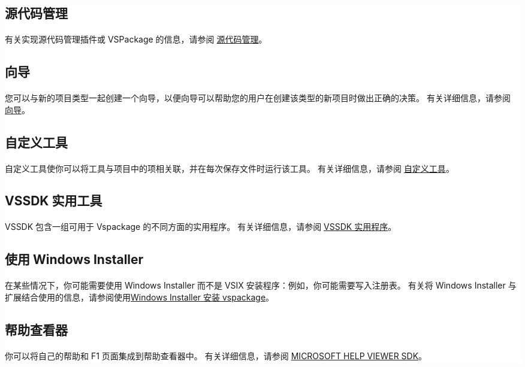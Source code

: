 ## <a name="source-control"></a>源代码管理
 有关实现源代码管理插件或 VSPackage 的信息，请参阅 [源代码管理](../../extensibility/internals/source-control.md)。

## <a name="wizards"></a>向导
 您可以与新的项目类型一起创建一个向导，以便向导可以帮助您的用户在创建该类型的新项目时做出正确的决策。 有关详细信息，请参阅 [向导](../../extensibility/internals/wizards.md)。

## <a name="custom-tools"></a>自定义工具
 自定义工具使你可以将工具与项目中的项相关联，并在每次保存文件时运行该工具。 有关详细信息，请参阅 [自定义工具](../../extensibility/internals/custom-tools.md)。

## <a name="vssdk-utilities"></a>VSSDK 实用工具
 VSSDK 包含一组可用于 Vspackage 的不同方面的实用程序。 有关详细信息，请参阅 [VSSDK 实用程序](../../extensibility/internals/vssdk-utilities.md)。

## <a name="using-windows-installer"></a>使用 Windows Installer
 在某些情况下，你可能需要使用 Windows Installer 而不是 VSIX 安装程序：例如，你可能需要写入注册表。 有关将 Windows Installer 与扩展结合使用的信息，请参阅使用[Windows Installer 安装 vspackage](../../extensibility/internals/installing-vspackages-with-windows-installer.md)。

## <a name="help-viewer"></a>帮助查看器
 你可以将自己的帮助和 F1 页面集成到帮助查看器中。 有关详细信息，请参阅 [MICROSOFT HELP VIEWER SDK](../../extensibility/internals/microsoft-help-viewer-sdk.md)。
